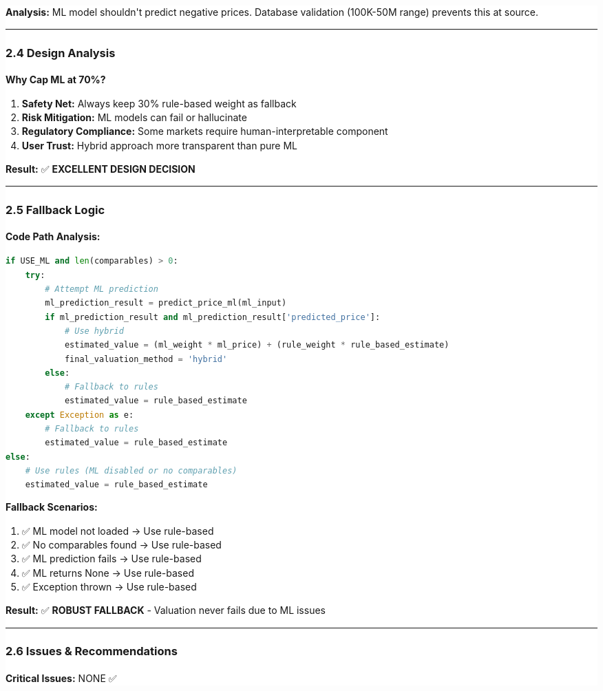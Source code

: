 **Analysis:** ML model shouldn't predict negative prices. Database validation (100K-50M range) prevents this at source.

---

### 2.4 Design Analysis

**Why Cap ML at 70%?**

1. **Safety Net:** Always keep 30% rule-based weight as fallback
2. **Risk Mitigation:** ML models can fail or hallucinate
3. **Regulatory Compliance:** Some markets require human-interpretable component
4. **User Trust:** Hybrid approach more transparent than pure ML

**Result:** ✅ **EXCELLENT DESIGN DECISION**

---

### 2.5 Fallback Logic

**Code Path Analysis:**
```python
if USE_ML and len(comparables) > 0:
    try:
        # Attempt ML prediction
        ml_prediction_result = predict_price_ml(ml_input)
        if ml_prediction_result and ml_prediction_result['predicted_price']:
            # Use hybrid
            estimated_value = (ml_weight * ml_price) + (rule_weight * rule_based_estimate)
            final_valuation_method = 'hybrid'
        else:
            # Fallback to rules
            estimated_value = rule_based_estimate
    except Exception as e:
        # Fallback to rules
        estimated_value = rule_based_estimate
else:
    # Use rules (ML disabled or no comparables)
    estimated_value = rule_based_estimate
```

**Fallback Scenarios:**
1. ✅ ML model not loaded → Use rule-based
2. ✅ No comparables found → Use rule-based
3. ✅ ML prediction fails → Use rule-based
4. ✅ ML returns None → Use rule-based
5. ✅ Exception thrown → Use rule-based

**Result:** ✅ **ROBUST FALLBACK** - Valuation never fails due to ML issues

---

### 2.6 Issues & Recommendations

**Critical Issues:** NONE ✅
